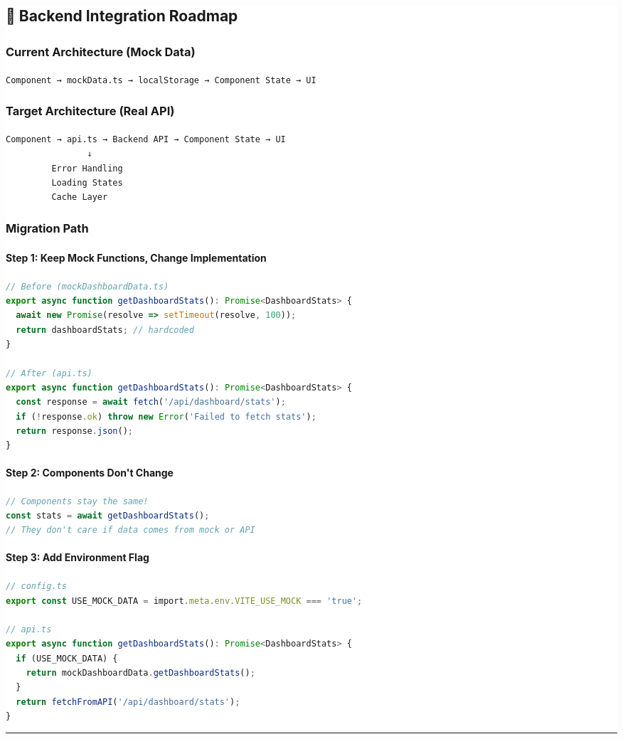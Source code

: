 
## 🔌 Backend Integration Roadmap

### Current Architecture (Mock Data)
```
Component → mockData.ts → localStorage → Component State → UI
```

### Target Architecture (Real API)
```
Component → api.ts → Backend API → Component State → UI
                ↓
         Error Handling
         Loading States
         Cache Layer
```

### Migration Path

#### Step 1: Keep Mock Functions, Change Implementation
```typescript
// Before (mockDashboardData.ts)
export async function getDashboardStats(): Promise<DashboardStats> {
  await new Promise(resolve => setTimeout(resolve, 100));
  return dashboardStats; // hardcoded
}

// After (api.ts)
export async function getDashboardStats(): Promise<DashboardStats> {
  const response = await fetch('/api/dashboard/stats');
  if (!response.ok) throw new Error('Failed to fetch stats');
  return response.json();
}
```

#### Step 2: Components Don't Change
```typescript
// Components stay the same!
const stats = await getDashboardStats();
// They don't care if data comes from mock or API
```

#### Step 3: Add Environment Flag
```typescript
// config.ts
export const USE_MOCK_DATA = import.meta.env.VITE_USE_MOCK === 'true';

// api.ts
export async function getDashboardStats(): Promise<DashboardStats> {
  if (USE_MOCK_DATA) {
    return mockDashboardData.getDashboardStats();
  }
  return fetchFromAPI('/api/dashboard/stats');
}
```

---
